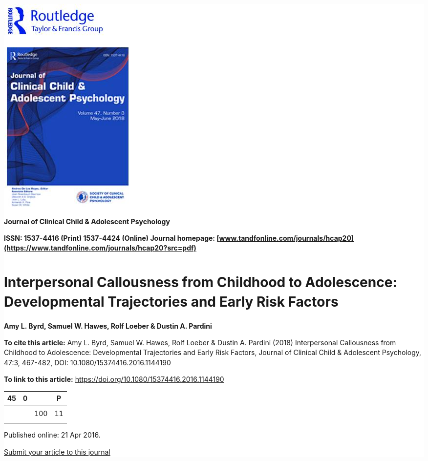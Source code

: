 ![](_page_0_Picture_0.jpeg)

![](_page_0_Picture_1.jpeg)

**Journal of Clinical Child & Adolescent Psychology**

**ISSN: 1537-4416 (Print) 1537-4424 (Online) Journal homepage: [www.tandfonline.com/journals/hcap20](https://www.tandfonline.com/journals/hcap20?src=pdf)**

# **Interpersonal Callousness from Childhood to Adolescence: Developmental Trajectories and Early Risk Factors**

**Amy L. Byrd, Samuel W. Hawes, Rolf Loeber & Dustin A. Pardini**

**To cite this article:** Amy L. Byrd, Samuel W. Hawes, Rolf Loeber & Dustin A. Pardini (2018) Interpersonal Callousness from Childhood to Adolescence: Developmental Trajectories and Early Risk Factors, Journal of Clinical Child & Adolescent Psychology, 47:3, 467-482, DOI: [10.1080/15374416.2016.1144190](https://www.tandfonline.com/action/showCitFormats?doi=10.1080/15374416.2016.1144190)

**To link to this article:** <https://doi.org/10.1080/15374416.2016.1144190>

| 45 | 0 |     | P  |
|----|---|-----|----|
|    |   |     |    |
|    |   | 100 | 11 |
|    |   |     |    |

Published online: 21 Apr 2016.

[Submit your article to this journal](https://www.tandfonline.com/action/authorSubmission?journalCode=hcap20&show=instructions&src=pdf) 

